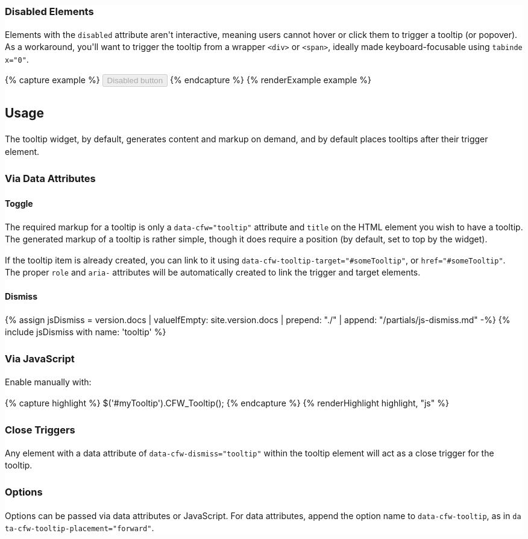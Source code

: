 ### Disabled Elements

Elements with the `disabled` attribute aren't interactive, meaning users cannot hover or click them to trigger a tooltip (or popover). As a workaround, you'll want to trigger the tooltip from a wrapper `<div>` or `<span>`, ideally made keyboard-focusable using `tabindex="0"`.

{% capture example %}
<span class="d-inline-block" tabindex="0" data-cfw="tooltip" title="Tooltip for disabled item">
  <button class="btn btn-primary" type="button" disabled>Disabled button</button>
</span>
{% endcapture %}
{% renderExample example %}

## Usage

The tooltip widget, by default, generates content and markup on demand, and by default places tooltips after their trigger element.

### Via Data Attributes

#### Toggle

The required markup for a tooltip is only a `data-cfw="tooltip"` attribute and `title` on the HTML element you wish to have a tooltip. The generated markup of a tooltip is rather simple, though it does require a position (by default, set to top by the widget).

If the tooltip item is already created, you can link to it using <code>data-cfw-tooltip-target="#someTooltip"</code>, or <code>href="#someTooltip"</code>. The proper `role` and `aria-` attributes will be automatically created to link the trigger and target elements.

#### Dismiss

{% assign jsDismiss = version.docs | valueIfEmpty: site.version.docs | prepend: "./" | append: "/partials/js-dismiss.md" -%}
{% include jsDismiss with name: 'tooltip' %}

### Via JavaScript

Enable manually with:

{% capture highlight %}
$('#myTooltip').CFW_Tooltip();
{% endcapture %}
{% renderHighlight highlight, "js" %}

### Close Triggers

Any element with a data attribute of `data-cfw-dismiss="tooltip"` within the tooltip element will act as a close trigger for the tooltip.

### Options

Options can be passed via data attributes or JavaScript. For data attributes, append the option name to `data-cfw-tooltip`, as in `data-cfw-tooltip-placement="forward"`.

